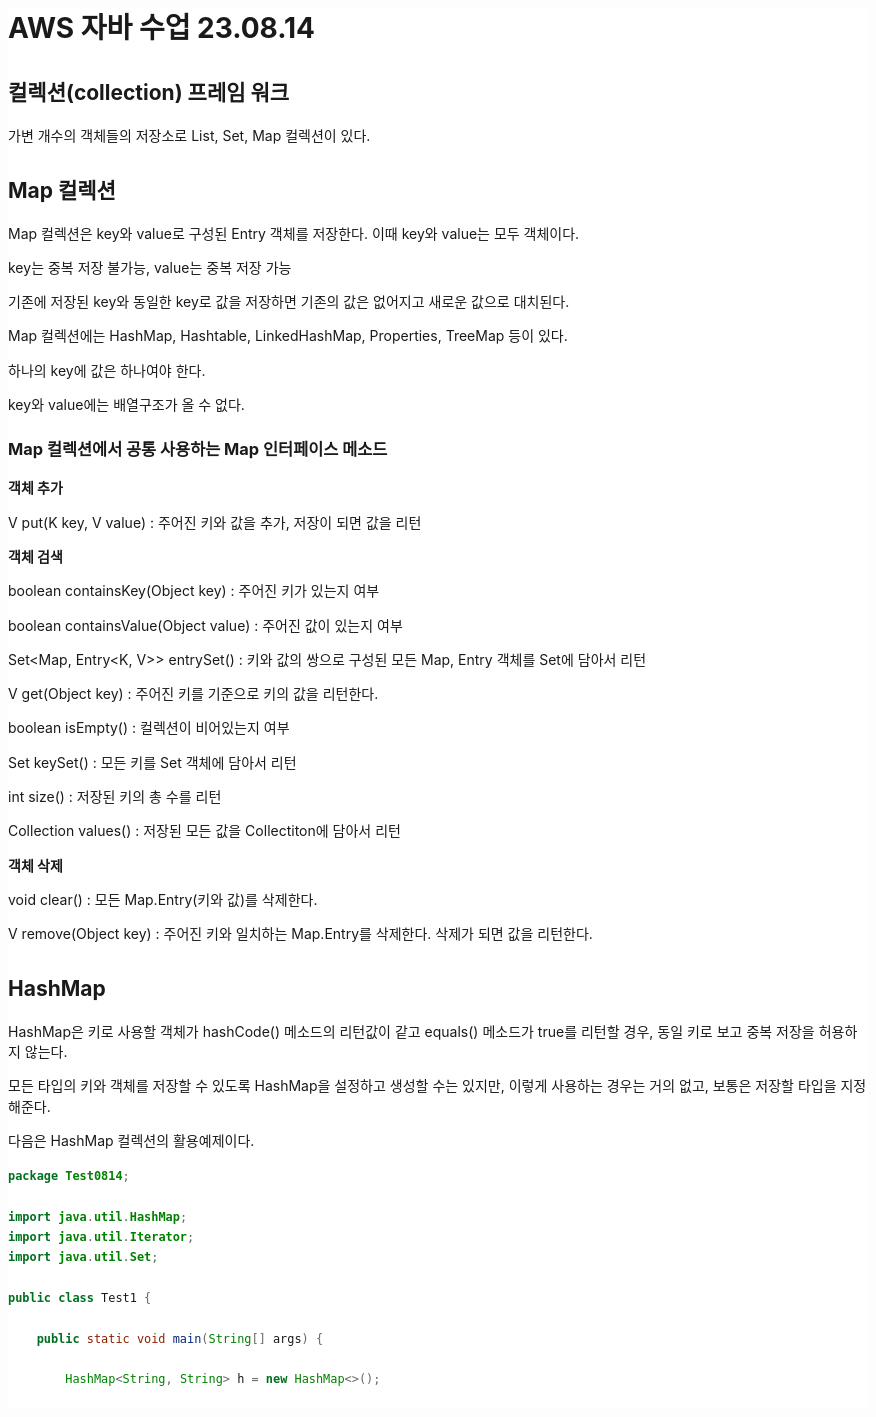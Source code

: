 # AWS 자바 수업 23.08.14

## 컬렉션(collection) 프레임 워크

가변 개수의 객체들의 저장소로 List, Set, Map 컬렉션이 있다.

## Map 컬렉션

Map 컬렉션은 key와 value로 구성된 Entry 객체를 저장한다. 이때 key와 value는 모두 객체이다.

key는 중복 저장 불가능, value는 중복 저장 가능

기존에 저장된 key와 동일한 key로 값을 저장하면 기존의 값은 없어지고 새로운 값으로 대치된다.

Map 컬렉션에는 HashMap, Hashtable, LinkedHashMap, Properties, TreeMap 등이 있다.

하나의 key에 값은 하나여야 한다.

key와 value에는 배열구조가 올 수 없다.

### Map 컬렉션에서 공통 사용하는 Map 인터페이스 메소드

**객체 추가**

V put(K key, V value) : 주어진 키와 값을 추가, 저장이 되면 값을 리턴

**객체 검색**

boolean containsKey(Object key) : 주어진 키가 있는지 여부

boolean containsValue(Object value) : 주어진 값이 있는지 여부

Set<Map, Entry<K, V>> entrySet() : 키와 값의 쌍으로 구성된 모든 Map, Entry 객체를 Set에 담아서 리턴

V get(Object key) : 주어진 키를 기준으로 키의 값을 리턴한다.

boolean isEmpty() : 컬렉션이 비어있는지 여부

Set<K> keySet() : 모든 키를 Set 객체에 담아서 리턴

int size() : 저장된 키의 총 수를 리턴

Collection<V> values() : 저장된 모든 값을 Collectiton에 담아서 리턴

**객체 삭제**

void clear() : 모든 Map.Entry(키와 값)를 삭제한다.

V remove(Object key) : 주어진 키와 일치하는 Map.Entry를 삭제한다. 삭제가 되면 값을 리턴한다.

## HashMap

HashMap은 키로 사용할 객체가 hashCode() 메소드의 리턴값이 같고 equals() 메소드가 true를 리턴할 경우, 동일 키로 보고 중복 저장을 허용하지 않는다.

모든 타입의 키와 객체를 저장할 수 있도록 HashMap을 설정하고 생성할 수는 있지만, 이렇게 사용하는 경우는 거의 없고, 보통은 저장할 타입을 지정해준다.

다음은 HashMap 컬렉션의 활용예제이다.

```java
package Test0814;

import java.util.HashMap;
import java.util.Iterator;
import java.util.Set;

public class Test1 {

	public static void main(String[] args) {
		
		HashMap<String, String> h = new HashMap<>();
		
```